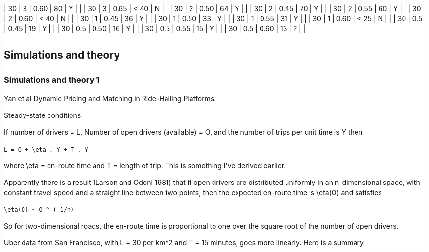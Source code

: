 | 30        | 3                 | 0.60 | 80      | Y       |           |
| 30        | 3                 | 0.65 | &lt; 40 | N       |           |
| 30        | 2                 | 0.50 | 64      | Y       |           |
| 30        | 2                 | 0.45 | 70      | Y       |           |
| 30        | 2                 | 0.55 | 60      | Y       |           |
| 30        | 2                 | 0.60 | &lt; 40 | N       |           |
| 30        | 1                 | 0.45 | 36      | Y       |           |
| 30        | 1                 | 0.50 | 33      | Y       |           |
| 30        | 1                 | 0.55 | 31      | Y       |           |
| 30        | 1                 | 0.60 | &lt; 25 | N       |           |
| 30        | 0.5               | 0.45 | 19      | Y       |           |
| 30        | 0.5               | 0.50 | 16      | Y       |           |
| 30        | 0.5               | 0.55 | 15      | Y       |           |
| 30        | 0.5               | 0.60 | 13      | ?       |           |

## Simulations and theory

### Simulations and theory 1

Yan et al [Dynamic Pricing and Matching in Ride-Hailing Platforms](https://papers.ssrn.com/sol3/papers.cfm?abstract_id=3258234).

Steady-state conditions

If number of drivers = L, Number of open drivers (available) = O, and the
number of trips per unit time is Y then

    L = O + \eta . Y + T . Y

where \\eta = en-route time and T = length of trip. This is something
I've derived earlier.

Apparently there is a result (Larson and Odoni 1981) that if open drivers are
distributed uniformly in an n-dimensional space, with constant travel speed and
a straight line between two points, then the expected en-route time is \\eta(O)
and satisfies

    \eta(O) ~ O ^ (-1/n)

So for two-dimensional roads, the en-route time is proportional to one over the
square root of the number of open drivers.

Uber data from San Francisco, with L = 30 per km^2 and T = 15 minutes, goes more linearly. Here is a summary
